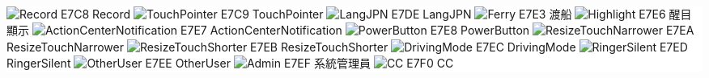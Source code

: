 <tr><td><img src="images/segoe-mdl/E7C8.png" width="32" height="32" alt="Record" /></td>
  <td>E7C8</td>
  <td>Record</td>
 </tr>
<tr><td><img src="images/segoe-mdl/E7C9.png" width="32" height="32" alt="TouchPointer" /></td>
  <td>E7C9</td>
  <td>TouchPointer</td>
 </tr>
<tr><td><img src="images/segoe-mdl/E7DE.png" width="32" height="32" alt="LangJPN" /></td>
  <td>E7DE</td>
  <td>LangJPN</td>
 </tr>
<tr><td><img src="images/segoe-mdl/E7E3.png" width="32" height="32" alt="Ferry" /></td>
  <td>E7E3</td>
  <td>渡船</td>
 </tr>
<tr><td><img src="images/segoe-mdl/E7E6.png" width="32" height="32" alt="Highlight" /></td>
  <td>E7E6</td>
  <td>醒目顯示</td>
 </tr>
<tr><td><img src="images/segoe-mdl/E7E7.png" width="32" height="32" alt="ActionCenterNotification" /></td>
  <td>E7E7</td>
  <td>ActionCenterNotification</td>
 </tr>
<tr><td><img src="images/segoe-mdl/E7E8.png" width="32" height="32" alt="PowerButton" /></td>
  <td>E7E8</td>
  <td>PowerButton</td>
 </tr>
<tr><td><img src="images/segoe-mdl/E7EA.png" width="32" height="32" alt="ResizeTouchNarrower" /></td>
  <td>E7EA</td>
  <td>ResizeTouchNarrower</td>
 </tr>
<tr><td><img src="images/segoe-mdl/E7EB.png" width="32" height="32" alt="ResizeTouchShorter" /></td>
  <td>E7EB</td>
  <td>ResizeTouchShorter</td>
 </tr>
<tr><td><img src="images/segoe-mdl/E7EC.png" width="32" height="32" alt="DrivingMode" /></td>
  <td>E7EC</td>
  <td>DrivingMode</td>
 </tr>
<tr><td><img src="images/segoe-mdl/E7ED.png" width="32" height="32" alt="RingerSilent" /></td>
  <td>E7ED</td>
  <td>RingerSilent</td>
 </tr>
<tr><td><img src="images/segoe-mdl/E7EE.png" width="32" height="32" alt="OtherUser" /></td>
  <td>E7EE</td>
  <td>OtherUser</td>
 </tr>
<tr><td><img src="images/segoe-mdl/E7EF.png" width="32" height="32" alt="Admin" /></td>
  <td>E7EF</td>
  <td>系統管理員</td>
 </tr>
<tr><td><img src="images/segoe-mdl/E7F0.png" width="32" height="32" alt="CC" /></td>
  <td>E7F0</td>
  <td>CC</td>